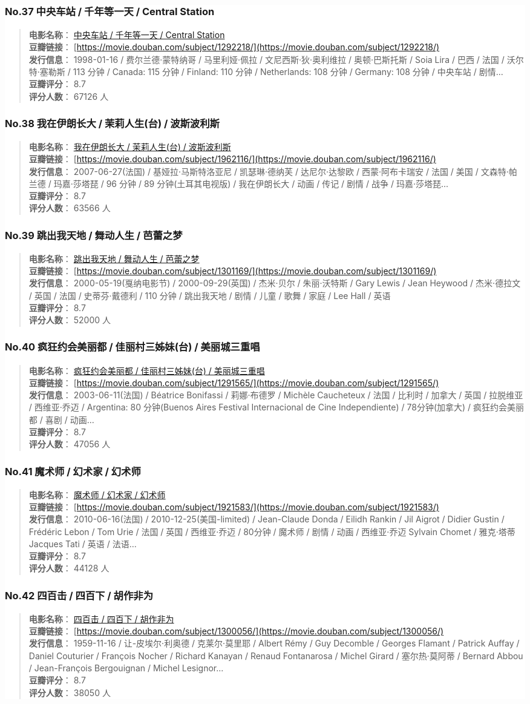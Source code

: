 ### No.37 中央车站 / 千年等一天 / Central Station
 > **电影名称**： [中央车站 / 千年等一天 / Central Station](https://movie.douban.com/subject/1292218/)  
 > **豆瓣链接**： [https://movie.douban.com/subject/1292218/](https://movie.douban.com/subject/1292218/)  
 > **发行信息**： 1998-01-16 / 费尔兰德·蒙特纳哥 / 马里利娅·佩拉 / 文尼西斯·狄·奥利维拉 / 奥顿·巴斯托斯 / Soia Lira / 巴西 / 法国 / 沃尔特·塞勒斯 / 113 分钟 / Canada: 115 分钟 / Finland: 110 分钟 / Netherlands: 108 分钟 / Germany: 108 分钟 / 中央车站 / 剧情...  
 > **豆瓣评分**： 8.7  
 > **评分人数**： 67126 人  

### No.38 我在伊朗长大 / 茉莉人生(台) / 波斯波利斯
 > **电影名称**： [我在伊朗长大 / 茉莉人生(台) / 波斯波利斯](https://movie.douban.com/subject/1962116/)  
 > **豆瓣链接**： [https://movie.douban.com/subject/1962116/](https://movie.douban.com/subject/1962116/)  
 > **发行信息**： 2007-06-27(法国) / 基娅拉·马斯特洛亚尼 / 凯瑟琳·德纳芙 / 达尼尔·达黎欧 / 西蒙·阿布卡瑞安 / 法国 / 美国 / 文森特·帕兰德 / 玛嘉·莎塔琵 / 96 分钟 / 89 分钟(土耳其电视版) / 我在伊朗长大 / 动画 / 传记 / 剧情 / 战争 / 玛嘉·莎塔琵...  
 > **豆瓣评分**： 8.7  
 > **评分人数**： 63566 人  

### No.39 跳出我天地 / 舞动人生 / 芭蕾之梦
 > **电影名称**： [跳出我天地 / 舞动人生 / 芭蕾之梦](https://movie.douban.com/subject/1301169/)  
 > **豆瓣链接**： [https://movie.douban.com/subject/1301169/](https://movie.douban.com/subject/1301169/)  
 > **发行信息**： 2000-05-19(戛纳电影节) / 2000-09-29(英国) / 杰米·贝尔 / 朱丽·沃特斯 / Gary Lewis / Jean Heywood / 杰米·德拉文 / 英国 / 法国 / 史蒂芬·戴德利 / 110 分钟 / 跳出我天地 / 剧情 / 儿童 / 歌舞 / 家庭 / Lee Hall / 英语  
 > **豆瓣评分**： 8.7  
 > **评分人数**： 52000 人  

### No.40 疯狂约会美丽都 / 佳丽村三姊妹(台) / 美丽城三重唱
 > **电影名称**： [疯狂约会美丽都 / 佳丽村三姊妹(台) / 美丽城三重唱](https://movie.douban.com/subject/1291565/)  
 > **豆瓣链接**： [https://movie.douban.com/subject/1291565/](https://movie.douban.com/subject/1291565/)  
 > **发行信息**： 2003-06-11(法国) / Béatrice Bonifassi / 莉娜·布德罗 / Michèle Caucheteux / 法国 / 比利时 / 加拿大 / 英国 / 拉脱维亚 / 西维亚·乔迈 / Argentina: 80 分钟(Buenos Aires Festival Internacional de Cine Independiente) / 78分钟(加拿大) / 疯狂约会美丽都 / 喜剧 / 动画...  
 > **豆瓣评分**： 8.7  
 > **评分人数**： 47056 人  

### No.41 魔术师 / 幻术家 / 幻术师
 > **电影名称**： [魔术师 / 幻术家 / 幻术师](https://movie.douban.com/subject/1921583/)  
 > **豆瓣链接**： [https://movie.douban.com/subject/1921583/](https://movie.douban.com/subject/1921583/)  
 > **发行信息**： 2010-06-16(法国) / 2010-12-25(美国-limited) / Jean-Claude Donda / Eilidh Rankin / Jil Aigrot / Didier Gustin / Frédéric Lebon / Tom Urie / 法国 / 英国 / 西维亚·乔迈 / 80分钟 / 魔术师 / 剧情 / 动画 / 西维亚·乔迈 Sylvain Chomet / 雅克·塔蒂 Jacques Tati / 英语 / 法语...  
 > **豆瓣评分**： 8.7  
 > **评分人数**： 44128 人  

### No.42 四百击 / 四百下 / 胡作非为
 > **电影名称**： [四百击 / 四百下 / 胡作非为](https://movie.douban.com/subject/1300056/)  
 > **豆瓣链接**： [https://movie.douban.com/subject/1300056/](https://movie.douban.com/subject/1300056/)  
 > **发行信息**： 1959-11-16 / 让-皮埃尔·利奥德 / 克莱尔·莫里耶 / Albert Rémy / Guy Decomble / Georges Flamant / Patrick Auffay / Daniel Couturier / François Nocher / Richard Kanayan / Renaud Fontanarosa / Michel Girard / 塞尔热·莫阿蒂 / Bernard Abbou / Jean-François Bergouignan / Michel Lesignor...  
 > **豆瓣评分**： 8.7  
 > **评分人数**： 38050 人  
